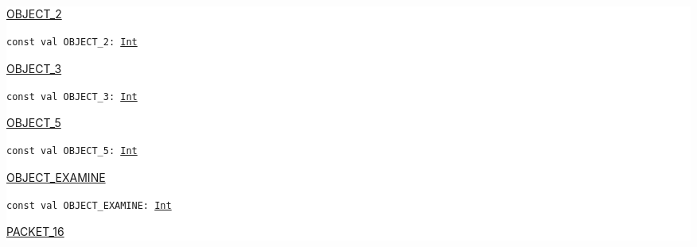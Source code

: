 <a href="-o-b-j-e-c-t_2.html">OBJECT_2</a>


</td>
<td markdown="1">
<div class="signature"><code><span class="keyword">const</span> <span class="keyword">val </span><span class="identifier">OBJECT_2</span><span class="symbol">: </span><a href="https://kotlinlang.org/api/latest/jvm/stdlib/kotlin/-int/index.html"><span class="identifier">Int</span></a></code></div>

</td>
</tr>
<tr>
<td markdown="1">

<a href="-o-b-j-e-c-t_3.html">OBJECT_3</a>


</td>
<td markdown="1">
<div class="signature"><code><span class="keyword">const</span> <span class="keyword">val </span><span class="identifier">OBJECT_3</span><span class="symbol">: </span><a href="https://kotlinlang.org/api/latest/jvm/stdlib/kotlin/-int/index.html"><span class="identifier">Int</span></a></code></div>

</td>
</tr>
<tr>
<td markdown="1">

<a href="-o-b-j-e-c-t_5.html">OBJECT_5</a>


</td>
<td markdown="1">
<div class="signature"><code><span class="keyword">const</span> <span class="keyword">val </span><span class="identifier">OBJECT_5</span><span class="symbol">: </span><a href="https://kotlinlang.org/api/latest/jvm/stdlib/kotlin/-int/index.html"><span class="identifier">Int</span></a></code></div>

</td>
</tr>
<tr>
<td markdown="1">

<a href="-o-b-j-e-c-t_-e-x-a-m-i-n-e.html">OBJECT_EXAMINE</a>


</td>
<td markdown="1">
<div class="signature"><code><span class="keyword">const</span> <span class="keyword">val </span><span class="identifier">OBJECT_EXAMINE</span><span class="symbol">: </span><a href="https://kotlinlang.org/api/latest/jvm/stdlib/kotlin/-int/index.html"><span class="identifier">Int</span></a></code></div>

</td>
</tr>
<tr>
<td markdown="1">

<a href="-p-a-c-k-e-t_16.html">PACKET_16</a>
